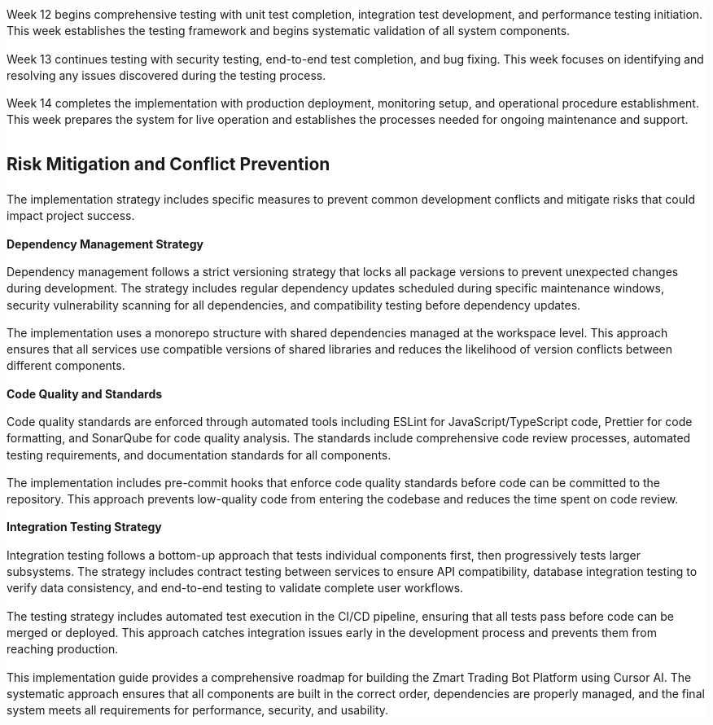 Week 12 begins comprehensive testing with unit test completion, integration test development, and performance testing initiation. This week establishes the testing framework and begins systematic validation of all system components.

Week 13 continues testing with security testing, end-to-end test completion, and bug fixing. This week focuses on identifying and resolving any issues discovered during the testing process.

Week 14 completes the implementation with production deployment, monitoring setup, and operational procedure establishment. This week prepares the system for live operation and establishes the processes needed for ongoing maintenance and support.

## Risk Mitigation and Conflict Prevention

The implementation strategy includes specific measures to prevent common development conflicts and mitigate risks that could impact project success.

**Dependency Management Strategy**

Dependency management follows a strict versioning strategy that locks all package versions to prevent unexpected changes during development. The strategy includes regular dependency updates scheduled during specific maintenance windows, security vulnerability scanning for all dependencies, and compatibility testing before dependency updates.

The implementation uses a monorepo structure with shared dependencies managed at the workspace level. This approach ensures that all services use compatible versions of shared libraries and reduces the likelihood of version conflicts between different components.

**Code Quality and Standards**

Code quality standards are enforced through automated tools including ESLint for JavaScript/TypeScript code, Prettier for code formatting, and SonarQube for code quality analysis. The standards include comprehensive code review processes, automated testing requirements, and documentation standards for all components.

The implementation includes pre-commit hooks that enforce code quality standards before code can be committed to the repository. This approach prevents low-quality code from entering the codebase and reduces the time spent on code review.

**Integration Testing Strategy**

Integration testing follows a bottom-up approach that tests individual components first, then progressively tests larger subsystems. The strategy includes contract testing between services to ensure API compatibility, database integration testing to verify data consistency, and end-to-end testing to validate complete user workflows.

The testing strategy includes automated test execution in the CI/CD pipeline, ensuring that all tests pass before code can be merged or deployed. This approach catches integration issues early in the development process and prevents them from reaching production.

This implementation guide provides a comprehensive roadmap for building the Zmart Trading Bot Platform using Cursor AI. The systematic approach ensures that all components are built in the correct order, dependencies are properly managed, and the final system meets all requirements for performance, security, and usability.

